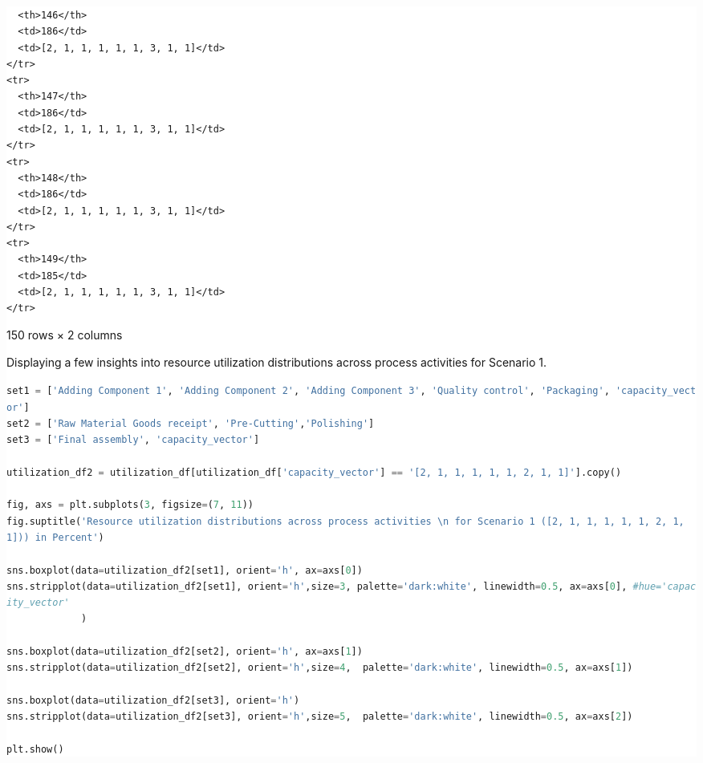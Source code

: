       <th>146</th>
      <td>186</td>
      <td>[2, 1, 1, 1, 1, 1, 3, 1, 1]</td>
    </tr>
    <tr>
      <th>147</th>
      <td>186</td>
      <td>[2, 1, 1, 1, 1, 1, 3, 1, 1]</td>
    </tr>
    <tr>
      <th>148</th>
      <td>186</td>
      <td>[2, 1, 1, 1, 1, 1, 3, 1, 1]</td>
    </tr>
    <tr>
      <th>149</th>
      <td>185</td>
      <td>[2, 1, 1, 1, 1, 1, 3, 1, 1]</td>
    </tr>
  </tbody>
</table>
<p>150 rows × 2 columns</p>
</div>



Displaying a few insights into resource utilization distributions across process activities for Scenario 1.


```python
set1 = ['Adding Component 1', 'Adding Component 2', 'Adding Component 3', 'Quality control', 'Packaging', 'capacity_vector']
set2 = ['Raw Material Goods receipt', 'Pre-Cutting','Polishing']
set3 = ['Final assembly', 'capacity_vector']

utilization_df2 = utilization_df[utilization_df['capacity_vector'] == '[2, 1, 1, 1, 1, 1, 2, 1, 1]'].copy()

fig, axs = plt.subplots(3, figsize=(7, 11))
fig.suptitle('Resource utilization distributions across process activities \n for Scenario 1 ([2, 1, 1, 1, 1, 1, 2, 1, 1])) in Percent')

sns.boxplot(data=utilization_df2[set1], orient='h', ax=axs[0])
sns.stripplot(data=utilization_df2[set1], orient='h',size=3, palette='dark:white', linewidth=0.5, ax=axs[0], #hue='capacity_vector'
             )

sns.boxplot(data=utilization_df2[set2], orient='h', ax=axs[1])
sns.stripplot(data=utilization_df2[set2], orient='h',size=4,  palette='dark:white', linewidth=0.5, ax=axs[1])

sns.boxplot(data=utilization_df2[set3], orient='h')
sns.stripplot(data=utilization_df2[set3], orient='h',size=5,  palette='dark:white', linewidth=0.5, ax=axs[2])

plt.show()
```
